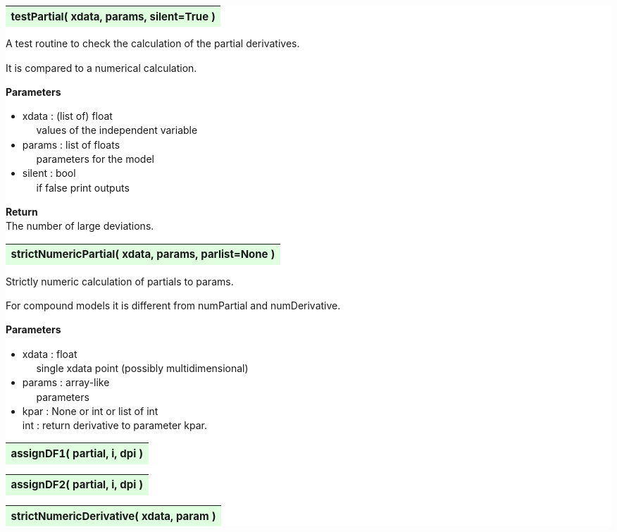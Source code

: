 <a name="testPartial"></a>
<table><thead style="background-color:#E0FFE0; width:100%; font-size:15px"><tr><th style="text-align:left">
<strong>testPartial(</strong> xdata, params, silent=True )
</th></tr></thead></table>
<p>

A test routine to check the calculation of the partial derivatives.

It is compared to a numerical calculation.

<b>Parameters</b><br>
* xdata  :  (list of) float<br>
&nbsp;&nbsp;&nbsp;&nbsp; values of the independent variable<br>
* params  :  list of floats<br>
&nbsp;&nbsp;&nbsp;&nbsp; parameters for the model<br>
* silent  :  bool<br>
&nbsp;&nbsp;&nbsp;&nbsp; if false print outputs<br>

<b>Return</b><br>
The number of large deviations.


<a name="strictNumericPartial"></a>
<table><thead style="background-color:#E0FFE0; width:100%; font-size:15px"><tr><th style="text-align:left">
<strong>strictNumericPartial(</strong> xdata, params, parlist=None ) 
</th></tr></thead></table>
<p>

Strictly numeric calculation of partials to params.

For compound models it is different from numPartial and numDerivative.

<b>Parameters</b><br>
* xdata  :  float<br>
&nbsp;&nbsp;&nbsp;&nbsp; single xdata point (possibly multidimensional)<br>
* params  :  array-like<br>
&nbsp;&nbsp;&nbsp;&nbsp; parameters<br>
* kpar  :  None or int or list of int<br>
    int  : return derivative to parameter kpar.

<a name="assignDF1"></a>
<table><thead style="background-color:#E0FFE0; width:100%; font-size:15px"><tr><th style="text-align:left">
<strong>assignDF1(</strong> partial, i, dpi ) 
</th></tr></thead></table>
<p>
<a name="assignDF2"></a>
<table><thead style="background-color:#E0FFE0; width:100%; font-size:15px"><tr><th style="text-align:left">
<strong>assignDF2(</strong> partial, i, dpi ) 
</th></tr></thead></table>
<p>
<a name="strictNumericDerivative"></a>
<table><thead style="background-color:#E0FFE0; width:100%; font-size:15px"><tr><th style="text-align:left">
<strong>strictNumericDerivative(</strong> xdata, param ) 
</th></tr></thead></table>
<p>
